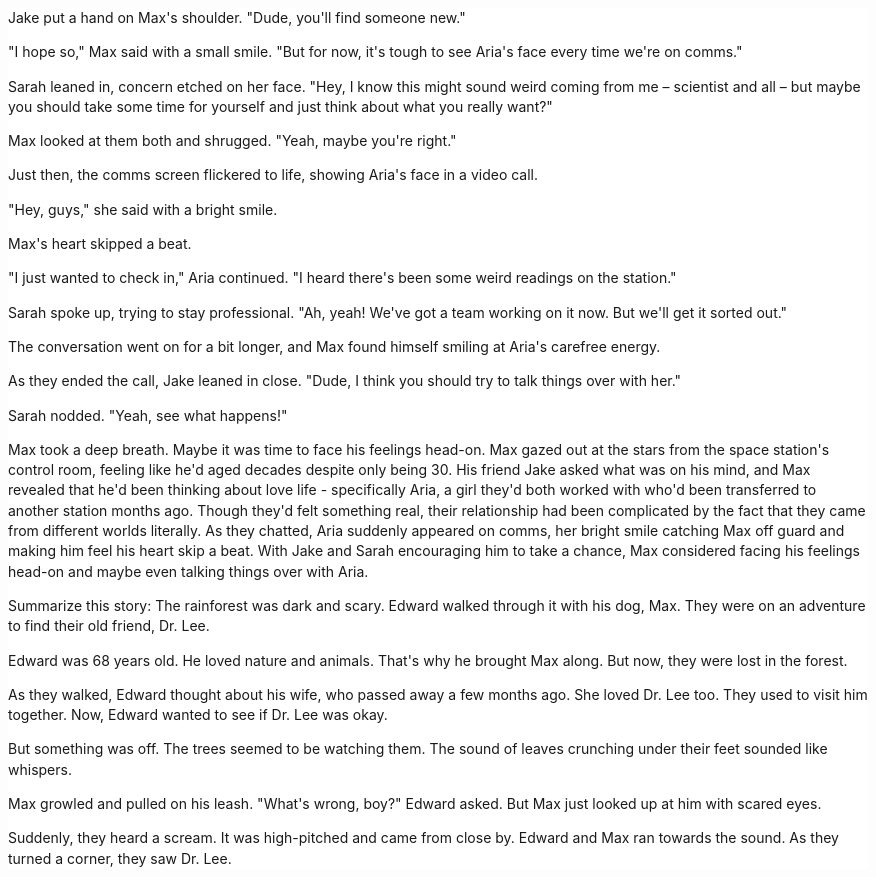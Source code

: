 Jake put a hand on Max's shoulder. "Dude, you'll find someone new."

"I hope so," Max said with a small smile. "But for now, it's tough to see Aria's face every time we're on comms."

Sarah leaned in, concern etched on her face. "Hey, I know this might sound weird coming from me – scientist and all – but maybe you should take some time for yourself and just think about what you really want?"

Max looked at them both and shrugged. "Yeah, maybe you're right."

Just then, the comms screen flickered to life, showing Aria's face in a video call.

"Hey, guys," she said with a bright smile.

Max's heart skipped a beat.

"I just wanted to check in," Aria continued. "I heard there's been some weird readings on the station."

Sarah spoke up, trying to stay professional. "Ah, yeah! We've got a team working on it now. But we'll get it sorted out."

The conversation went on for a bit longer, and Max found himself smiling at Aria's carefree energy.

As they ended the call, Jake leaned in close. "Dude, I think you should try to talk things over with her."

Sarah nodded. "Yeah, see what happens!"

Max took a deep breath. Maybe it was time to face his feelings head-on.
<start>Max gazed out at the stars from the space station's control room, feeling like he'd aged decades despite only being 30. His friend Jake asked what was on his mind, and Max revealed that he'd been thinking about love life - specifically Aria, a girl they'd both worked with who'd been transferred to another station months ago. Though they'd felt something real, their relationship had been complicated by the fact that they came from different worlds literally. As they chatted, Aria suddenly appeared on comms, her bright smile catching Max off guard and making him feel his heart skip a beat. With Jake and Sarah encouraging him to take a chance, Max considered facing his feelings head-on and maybe even talking things over with Aria.
<end>

Summarize this story:
The rainforest was dark and scary. Edward walked through it with his dog, Max. They were on an adventure to find their old friend, Dr. Lee.

Edward was 68 years old. He loved nature and animals. That's why he brought Max along. But now, they were lost in the forest.

As they walked, Edward thought about his wife, who passed away a few months ago. She loved Dr. Lee too. They used to visit him together. Now, Edward wanted to see if Dr. Lee was okay.

But something was off. The trees seemed to be watching them. The sound of leaves crunching under their feet sounded like whispers.

Max growled and pulled on his leash. "What's wrong, boy?" Edward asked. But Max just looked up at him with scared eyes.

Suddenly, they heard a scream. It was high-pitched and came from close by. Edward and Max ran towards the sound. As they turned a corner, they saw Dr. Lee.
